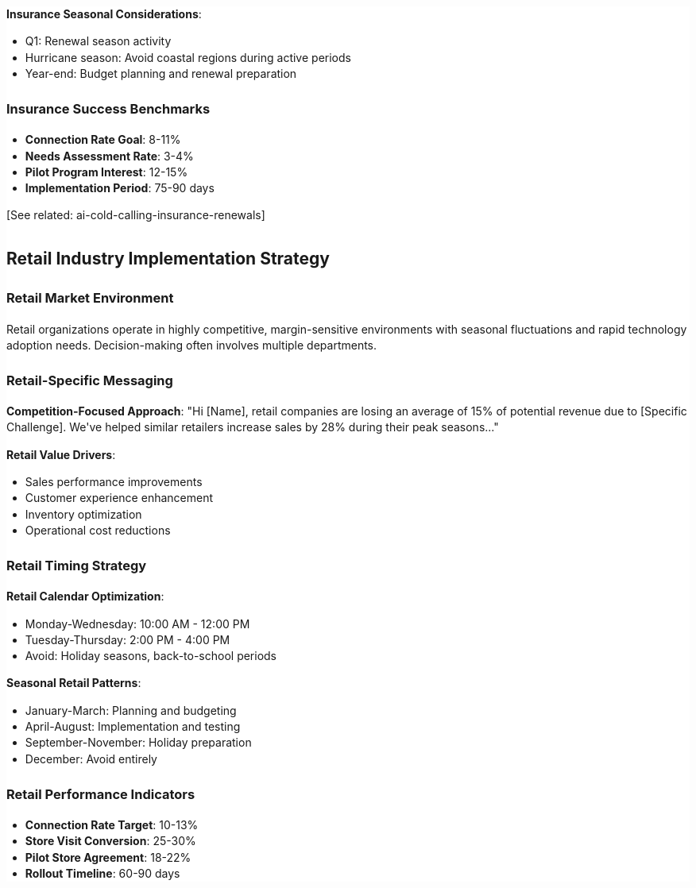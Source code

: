 **Insurance Seasonal Considerations**:
- Q1: Renewal season activity
- Hurricane season: Avoid coastal regions during active periods
- Year-end: Budget planning and renewal preparation

### Insurance Success Benchmarks

- **Connection Rate Goal**: 8-11%
- **Needs Assessment Rate**: 3-4%
- **Pilot Program Interest**: 12-15%
- **Implementation Period**: 75-90 days

[See related: ai-cold-calling-insurance-renewals]

## Retail Industry Implementation Strategy

### Retail Market Environment

Retail organizations operate in highly competitive, margin-sensitive environments with seasonal fluctuations and rapid technology adoption needs. Decision-making often involves multiple departments.

### Retail-Specific Messaging

**Competition-Focused Approach**: "Hi [Name], retail companies are losing an average of 15% of potential revenue due to [Specific Challenge]. We've helped similar retailers increase sales by 28% during their peak seasons..."

**Retail Value Drivers**:
- Sales performance improvements
- Customer experience enhancement
- Inventory optimization
- Operational cost reductions

### Retail Timing Strategy

**Retail Calendar Optimization**:
- Monday-Wednesday: 10:00 AM - 12:00 PM
- Tuesday-Thursday: 2:00 PM - 4:00 PM
- Avoid: Holiday seasons, back-to-school periods

**Seasonal Retail Patterns**:
- January-March: Planning and budgeting
- April-August: Implementation and testing
- September-November: Holiday preparation
- December: Avoid entirely

### Retail Performance Indicators

- **Connection Rate Target**: 10-13%
- **Store Visit Conversion**: 25-30%
- **Pilot Store Agreement**: 18-22%
- **Rollout Timeline**: 60-90 days
